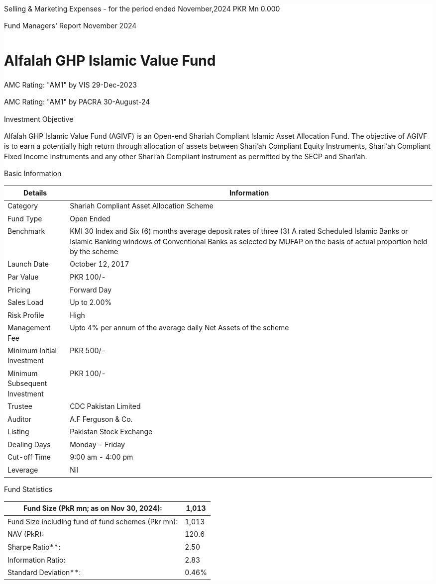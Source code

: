 Selling & Marketing Expenses - for the period ended November,2024 PKR Mn 0.000

Fund Managers' Report November 2024


# Alfalah GHP Islamic Value Fund

AMC Rating: "AM1" by VIS 29-Dec-2023

AMC Rating: "AM1" by PACRA 30-August-24

Investment Objective

Alfalah GHP Islamic Value Fund (AGIVF) is an Open-end Shariah Compliant Islamic Asset Allocation Fund. The objective of AGIVF is to earn a potentially high return through allocation of assets between Shari’ah Compliant Equity Instruments, Shari’ah Compliant Fixed Income Instruments and any other Shari’ah Compliant instrument as permitted by the SECP and Shari’ah.

Basic Information

| Details                       | Information                                                                                                                                                                                                                   |
| ----------------------------- | ----------------------------------------------------------------------------------------------------------------------------------------------------------------------------------------------------------------------------- |
| Category                      | Shariah Compliant Asset Allocation Scheme                                                                                                                                                                                     |
| Fund Type                     | Open Ended                                                                                                                                                                                                                    |
| Benchmark                     | KMI 30 Index and Six (6) months average deposit rates of three (3) A rated Scheduled Islamic Banks or Islamic Banking windows of Conventional Banks as selected by MUFAP on the basis of actual proportion held by the scheme |
| Launch Date                   | October 12, 2017                                                                                                                                                                                                              |
| Par Value                     | PKR 100/-                                                                                                                                                                                                                     |
| Pricing                       | Forward Day                                                                                                                                                                                                                   |
| Sales Load                    | Up to 2.00%                                                                                                                                                                                                                   |
| Risk Profile                  | High                                                                                                                                                                                                                          |
| Management Fee                | Upto 4% per annum of the average daily Net Assets of the scheme                                                                                                                                                               |
| Minimum Initial Investment    | PKR 500/-                                                                                                                                                                                                                     |
| Minimum Subsequent Investment | PKR 100/-                                                                                                                                                                                                                     |
| Trustee                       | CDC Pakistan Limited                                                                                                                                                                                                          |
| Auditor                       | A.F Ferguson & Co.                                                                                                                                                                                                            |
| Listing                       | Pakistan Stock Exchange                                                                                                                                                                                                       |
| Dealing Days                  | Monday - Friday                                                                                                                                                                                                               |
| Cut-off Time                  | 9:00 am - 4:00 pm                                                                                                                                                                                                             |
| Leverage                      | Nil                                                                                                                                                                                                                           |

Fund Statistics

| Fund Size (PkR mn; as on Nov 30, 2024):            | 1,013 |
| -------------------------------------------------- | ----- |
| Fund Size including fund of fund schemes (Pkr mn): | 1,013 |
| NAV (PkR):                                         | 120.6 |
| Sharpe Ratio\*\*:                                  | 2.50  |
| Information Ratio:                                 | 2.83  |
| Standard Deviation\*\*:                            | 0.46% |